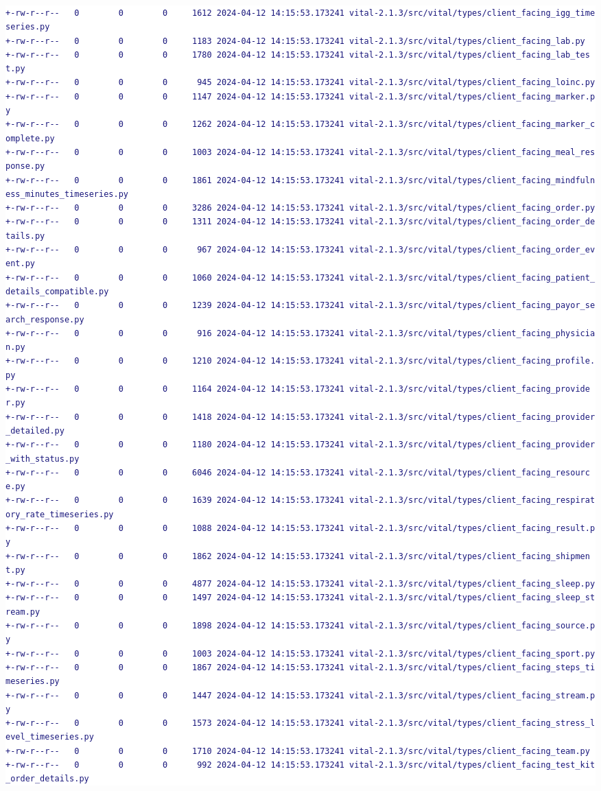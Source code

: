 ```diff
+-rw-r--r--   0        0        0     1612 2024-04-12 14:15:53.173241 vital-2.1.3/src/vital/types/client_facing_igg_timeseries.py
+-rw-r--r--   0        0        0     1183 2024-04-12 14:15:53.173241 vital-2.1.3/src/vital/types/client_facing_lab.py
+-rw-r--r--   0        0        0     1780 2024-04-12 14:15:53.173241 vital-2.1.3/src/vital/types/client_facing_lab_test.py
+-rw-r--r--   0        0        0      945 2024-04-12 14:15:53.173241 vital-2.1.3/src/vital/types/client_facing_loinc.py
+-rw-r--r--   0        0        0     1147 2024-04-12 14:15:53.173241 vital-2.1.3/src/vital/types/client_facing_marker.py
+-rw-r--r--   0        0        0     1262 2024-04-12 14:15:53.173241 vital-2.1.3/src/vital/types/client_facing_marker_complete.py
+-rw-r--r--   0        0        0     1003 2024-04-12 14:15:53.173241 vital-2.1.3/src/vital/types/client_facing_meal_response.py
+-rw-r--r--   0        0        0     1861 2024-04-12 14:15:53.173241 vital-2.1.3/src/vital/types/client_facing_mindfulness_minutes_timeseries.py
+-rw-r--r--   0        0        0     3286 2024-04-12 14:15:53.173241 vital-2.1.3/src/vital/types/client_facing_order.py
+-rw-r--r--   0        0        0     1311 2024-04-12 14:15:53.173241 vital-2.1.3/src/vital/types/client_facing_order_details.py
+-rw-r--r--   0        0        0      967 2024-04-12 14:15:53.173241 vital-2.1.3/src/vital/types/client_facing_order_event.py
+-rw-r--r--   0        0        0     1060 2024-04-12 14:15:53.173241 vital-2.1.3/src/vital/types/client_facing_patient_details_compatible.py
+-rw-r--r--   0        0        0     1239 2024-04-12 14:15:53.173241 vital-2.1.3/src/vital/types/client_facing_payor_search_response.py
+-rw-r--r--   0        0        0      916 2024-04-12 14:15:53.173241 vital-2.1.3/src/vital/types/client_facing_physician.py
+-rw-r--r--   0        0        0     1210 2024-04-12 14:15:53.173241 vital-2.1.3/src/vital/types/client_facing_profile.py
+-rw-r--r--   0        0        0     1164 2024-04-12 14:15:53.173241 vital-2.1.3/src/vital/types/client_facing_provider.py
+-rw-r--r--   0        0        0     1418 2024-04-12 14:15:53.173241 vital-2.1.3/src/vital/types/client_facing_provider_detailed.py
+-rw-r--r--   0        0        0     1180 2024-04-12 14:15:53.173241 vital-2.1.3/src/vital/types/client_facing_provider_with_status.py
+-rw-r--r--   0        0        0     6046 2024-04-12 14:15:53.173241 vital-2.1.3/src/vital/types/client_facing_resource.py
+-rw-r--r--   0        0        0     1639 2024-04-12 14:15:53.173241 vital-2.1.3/src/vital/types/client_facing_respiratory_rate_timeseries.py
+-rw-r--r--   0        0        0     1088 2024-04-12 14:15:53.173241 vital-2.1.3/src/vital/types/client_facing_result.py
+-rw-r--r--   0        0        0     1862 2024-04-12 14:15:53.173241 vital-2.1.3/src/vital/types/client_facing_shipment.py
+-rw-r--r--   0        0        0     4877 2024-04-12 14:15:53.173241 vital-2.1.3/src/vital/types/client_facing_sleep.py
+-rw-r--r--   0        0        0     1497 2024-04-12 14:15:53.173241 vital-2.1.3/src/vital/types/client_facing_sleep_stream.py
+-rw-r--r--   0        0        0     1898 2024-04-12 14:15:53.173241 vital-2.1.3/src/vital/types/client_facing_source.py
+-rw-r--r--   0        0        0     1003 2024-04-12 14:15:53.173241 vital-2.1.3/src/vital/types/client_facing_sport.py
+-rw-r--r--   0        0        0     1867 2024-04-12 14:15:53.173241 vital-2.1.3/src/vital/types/client_facing_steps_timeseries.py
+-rw-r--r--   0        0        0     1447 2024-04-12 14:15:53.173241 vital-2.1.3/src/vital/types/client_facing_stream.py
+-rw-r--r--   0        0        0     1573 2024-04-12 14:15:53.173241 vital-2.1.3/src/vital/types/client_facing_stress_level_timeseries.py
+-rw-r--r--   0        0        0     1710 2024-04-12 14:15:53.173241 vital-2.1.3/src/vital/types/client_facing_team.py
+-rw-r--r--   0        0        0      992 2024-04-12 14:15:53.173241 vital-2.1.3/src/vital/types/client_facing_test_kit_order_details.py
```